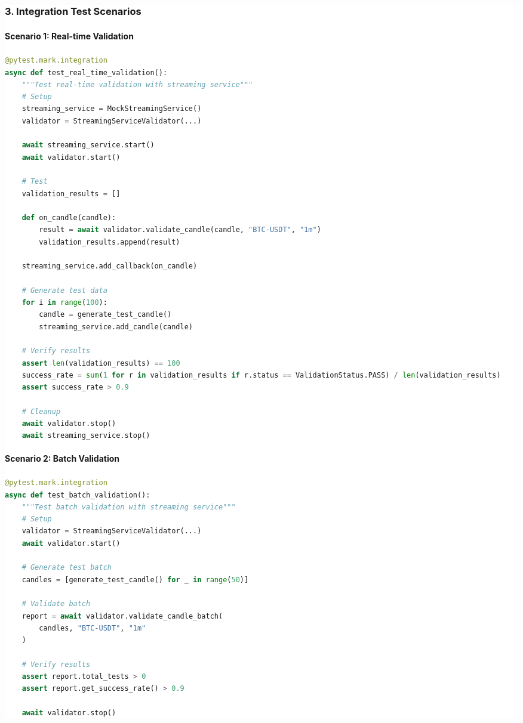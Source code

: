 ### 3. Integration Test Scenarios

#### **Scenario 1: Real-time Validation**
```python
@pytest.mark.integration
async def test_real_time_validation():
    """Test real-time validation with streaming service"""
    # Setup
    streaming_service = MockStreamingService()
    validator = StreamingServiceValidator(...)
    
    await streaming_service.start()
    await validator.start()
    
    # Test
    validation_results = []
    
    def on_candle(candle):
        result = await validator.validate_candle(candle, "BTC-USDT", "1m")
        validation_results.append(result)
    
    streaming_service.add_callback(on_candle)
    
    # Generate test data
    for i in range(100):
        candle = generate_test_candle()
        streaming_service.add_candle(candle)
    
    # Verify results
    assert len(validation_results) == 100
    success_rate = sum(1 for r in validation_results if r.status == ValidationStatus.PASS) / len(validation_results)
    assert success_rate > 0.9
    
    # Cleanup
    await validator.stop()
    await streaming_service.stop()
```

#### **Scenario 2: Batch Validation**
```python
@pytest.mark.integration
async def test_batch_validation():
    """Test batch validation with streaming service"""
    # Setup
    validator = StreamingServiceValidator(...)
    await validator.start()
    
    # Generate test batch
    candles = [generate_test_candle() for _ in range(50)]
    
    # Validate batch
    report = await validator.validate_candle_batch(
        candles, "BTC-USDT", "1m"
    )
    
    # Verify results
    assert report.total_tests > 0
    assert report.get_success_rate() > 0.9
    
    await validator.stop()
```
